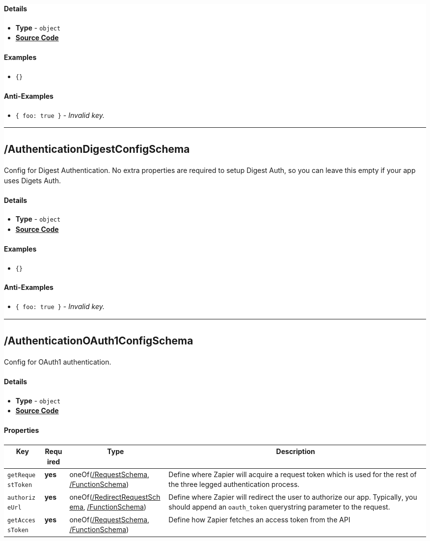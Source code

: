 #### Details

* **Type** - `object`
* [**Source Code**](https://github.com/zapier/zapier-platform/blob/zapier-platform-schema@11.3.0/packages/schema/lib/schemas/AuthenticationCustomConfigSchema.js)


#### Examples

* `{}`

#### Anti-Examples

* `{ foo: true }` - _Invalid key._

-----

## /AuthenticationDigestConfigSchema

Config for Digest Authentication. No extra properties are required to setup Digest Auth, so you can leave this empty if your app uses Digets Auth.

#### Details

* **Type** - `object`
* [**Source Code**](https://github.com/zapier/zapier-platform/blob/zapier-platform-schema@11.3.0/packages/schema/lib/schemas/AuthenticationDigestConfigSchema.js)


#### Examples

* `{}`

#### Anti-Examples

* `{ foo: true }` - _Invalid key._

-----

## /AuthenticationOAuth1ConfigSchema

Config for OAuth1 authentication.

#### Details

* **Type** - `object`
* [**Source Code**](https://github.com/zapier/zapier-platform/blob/zapier-platform-schema@11.3.0/packages/schema/lib/schemas/AuthenticationOAuth1ConfigSchema.js)

#### Properties

Key | Required | Type | Description
--- | -------- | ---- | -----------
`getRequestToken` | **yes** | oneOf([/RequestSchema](#requestschema), [/FunctionSchema](#functionschema)) | Define where Zapier will acquire a request token which is used for the rest of the three legged authentication process.
`authorizeUrl` | **yes** | oneOf([/RedirectRequestSchema](#redirectrequestschema), [/FunctionSchema](#functionschema)) | Define where Zapier will redirect the user to authorize our app. Typically, you should append an `oauth_token` querystring parameter to the request.
`getAccessToken` | **yes** | oneOf([/RequestSchema](#requestschema), [/FunctionSchema](#functionschema)) | Define how Zapier fetches an access token from the API
